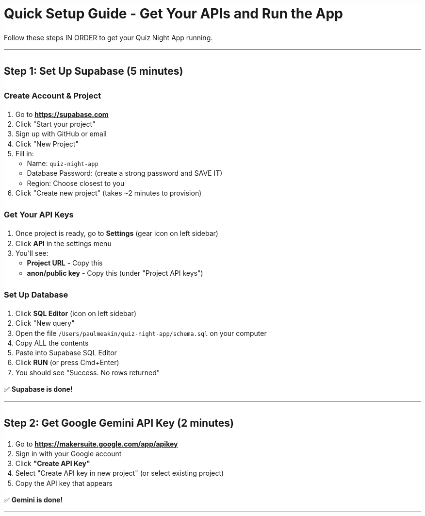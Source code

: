 # Quick Setup Guide - Get Your APIs and Run the App

Follow these steps IN ORDER to get your Quiz Night App running.

---

## Step 1: Set Up Supabase (5 minutes)

### Create Account & Project
1. Go to **https://supabase.com**
2. Click "Start your project"
3. Sign up with GitHub or email
4. Click "New Project"
5. Fill in:
   - Name: `quiz-night-app`
   - Database Password: (create a strong password and SAVE IT)
   - Region: Choose closest to you
6. Click "Create new project" (takes ~2 minutes to provision)

### Get Your API Keys
1. Once project is ready, go to **Settings** (gear icon on left sidebar)
2. Click **API** in the settings menu
3. You'll see:
   - **Project URL** - Copy this
   - **anon/public key** - Copy this (under "Project API keys")

### Set Up Database
1. Click **SQL Editor** (icon on left sidebar)
2. Click "New query"
3. Open the file `/Users/paulmeakin/quiz-night-app/schema.sql` on your computer
4. Copy ALL the contents
5. Paste into Supabase SQL Editor
6. Click **RUN** (or press Cmd+Enter)
7. You should see "Success. No rows returned"

✅ **Supabase is done!**

---

## Step 2: Get Google Gemini API Key (2 minutes)

1. Go to **https://makersuite.google.com/app/apikey**
2. Sign in with your Google account
3. Click **"Create API Key"**
4. Select "Create API key in new project" (or select existing project)
5. Copy the API key that appears

✅ **Gemini is done!**

---
